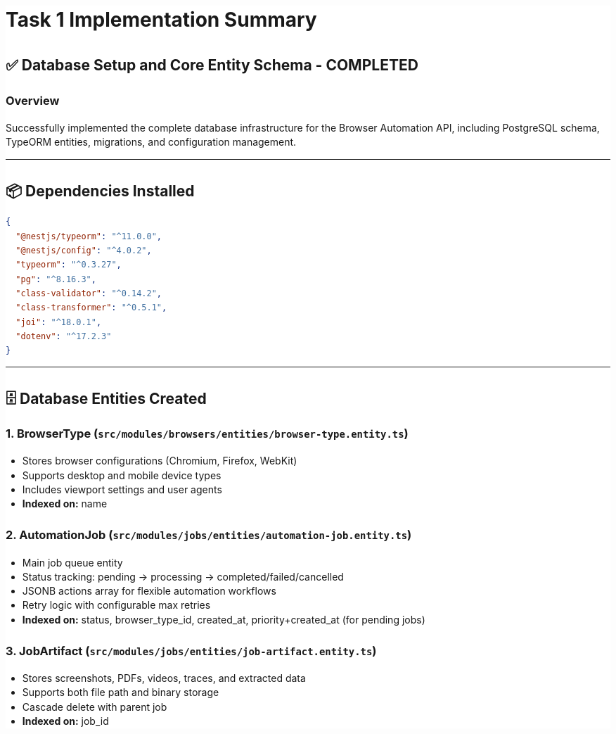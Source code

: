 # Task 1 Implementation Summary

## ✅ Database Setup and Core Entity Schema - COMPLETED

### Overview
Successfully implemented the complete database infrastructure for the Browser Automation API, including PostgreSQL schema, TypeORM entities, migrations, and configuration management.

---

## 📦 Dependencies Installed

```json
{
  "@nestjs/typeorm": "^11.0.0",
  "@nestjs/config": "^4.0.2",
  "typeorm": "^0.3.27",
  "pg": "^8.16.3",
  "class-validator": "^0.14.2",
  "class-transformer": "^0.5.1",
  "joi": "^18.0.1",
  "dotenv": "^17.2.3"
}
```

---

## 🗄️ Database Entities Created

### 1. **BrowserType** (`src/modules/browsers/entities/browser-type.entity.ts`)
- Stores browser configurations (Chromium, Firefox, WebKit)
- Supports desktop and mobile device types
- Includes viewport settings and user agents
- **Indexed on:** name

### 2. **AutomationJob** (`src/modules/jobs/entities/automation-job.entity.ts`)
- Main job queue entity
- Status tracking: pending → processing → completed/failed/cancelled
- JSONB actions array for flexible automation workflows
- Retry logic with configurable max retries
- **Indexed on:** status, browser_type_id, created_at, priority+created_at (for pending jobs)

### 3. **JobArtifact** (`src/modules/jobs/entities/job-artifact.entity.ts`)
- Stores screenshots, PDFs, videos, traces, and extracted data
- Supports both file path and binary storage
- Cascade delete with parent job
- **Indexed on:** job_id
